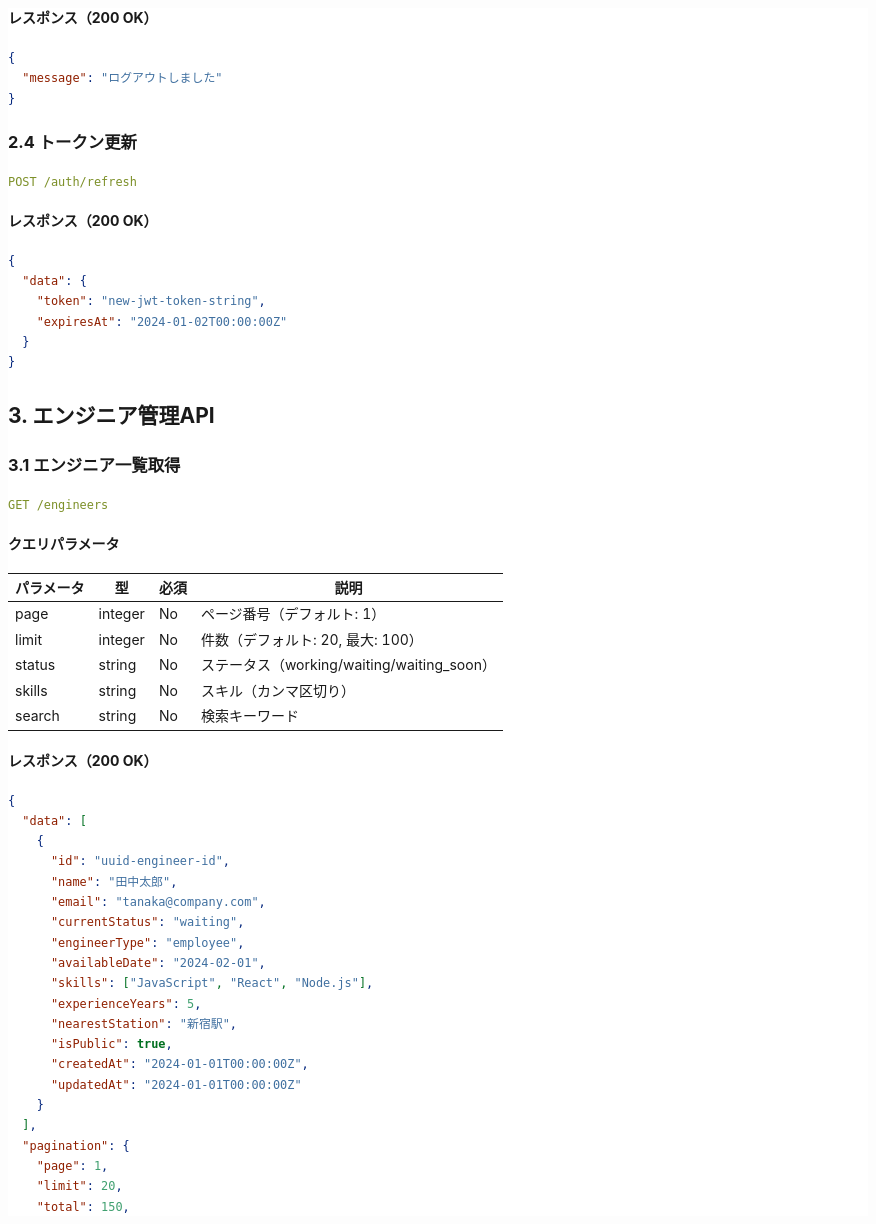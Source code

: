 #### レスポンス（200 OK）
```json
{
  "message": "ログアウトしました"
}
```

### 2.4 トークン更新
```yaml
POST /auth/refresh
```

#### レスポンス（200 OK）
```json
{
  "data": {
    "token": "new-jwt-token-string",
    "expiresAt": "2024-01-02T00:00:00Z"
  }
}
```

## 3. エンジニア管理API

### 3.1 エンジニア一覧取得
```yaml
GET /engineers
```

#### クエリパラメータ
| パラメータ | 型 | 必須 | 説明 |
|------------|----|----|------|
| page | integer | No | ページ番号（デフォルト: 1） |
| limit | integer | No | 件数（デフォルト: 20, 最大: 100） |
| status | string | No | ステータス（working/waiting/waiting_soon） |
| skills | string | No | スキル（カンマ区切り） |
| search | string | No | 検索キーワード |

#### レスポンス（200 OK）
```json
{
  "data": [
    {
      "id": "uuid-engineer-id",
      "name": "田中太郎",
      "email": "tanaka@company.com",
      "currentStatus": "waiting",
      "engineerType": "employee",
      "availableDate": "2024-02-01",
      "skills": ["JavaScript", "React", "Node.js"],
      "experienceYears": 5,
      "nearestStation": "新宿駅",
      "isPublic": true,
      "createdAt": "2024-01-01T00:00:00Z",
      "updatedAt": "2024-01-01T00:00:00Z"
    }
  ],
  "pagination": {
    "page": 1,
    "limit": 20,
    "total": 150,
```